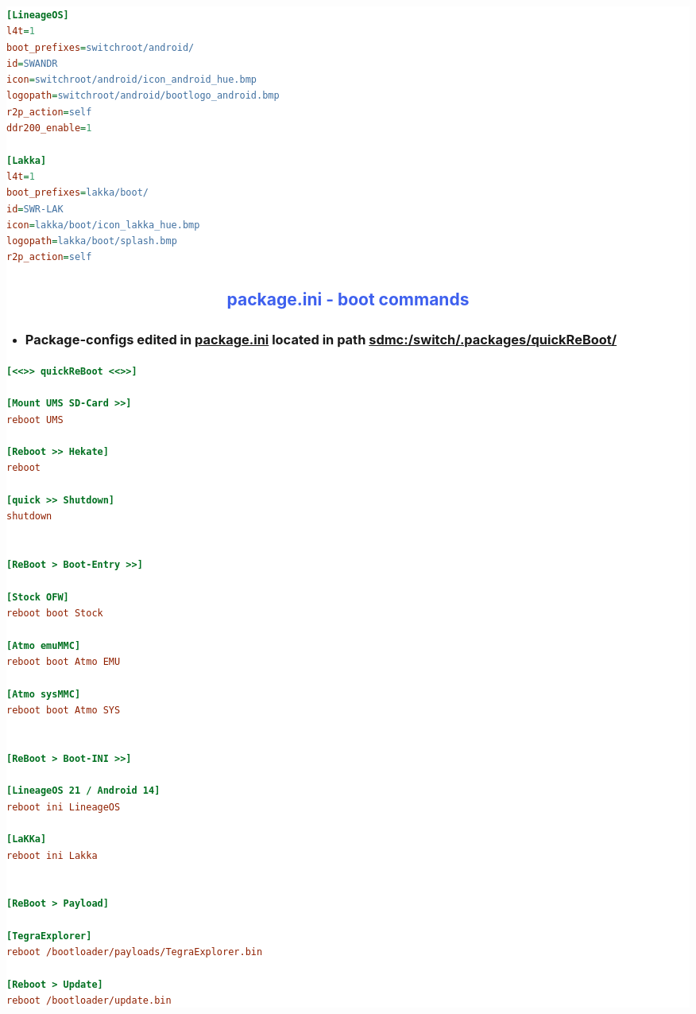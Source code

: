 ```ini
[LineageOS]
l4t=1
boot_prefixes=switchroot/android/
id=SWANDR
icon=switchroot/android/icon_android_hue.bmp
logopath=switchroot/android/bootlogo_android.bmp
r2p_action=self
ddr200_enable=1

[Lakka]
l4t=1
boot_prefixes=lakka/boot/
id=SWR-LAK
icon=lakka/boot/icon_lakka_hue.bmp
logopath=lakka/boot/splash.bmp
r2p_action=self
```

<h2 align="center" style="color:#3e60ee;">package.ini - boot commands</h2>

- ### Package-configs edited in [package.ini](*) located in path [sdmc:/switch/.packages/quickReBoot/](*)

```ini
[<<>> quickReBoot <<>>]

[Mount UMS SD-Card >>]
reboot UMS

[Reboot >> Hekate]
reboot

[quick >> Shutdown]
shutdown


[ReBoot > Boot-Entry >>]

[Stock OFW]
reboot boot Stock

[Atmo emuMMC]
reboot boot Atmo EMU

[Atmo sysMMC]
reboot boot Atmo SYS


[ReBoot > Boot-INI >>]

[LineageOS 21 / Android 14]
reboot ini LineageOS

[LaKKa]
reboot ini Lakka


[ReBoot > Payload]

[TegraExplorer]
reboot /bootloader/payloads/TegraExplorer.bin

[Reboot > Update]
reboot /bootloader/update.bin
```